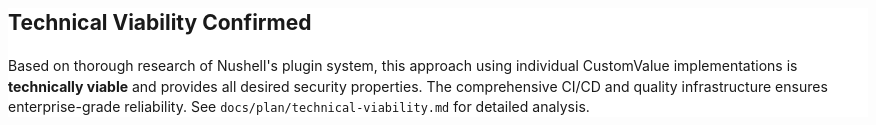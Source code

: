 ## Technical Viability Confirmed

Based on thorough research of Nushell's plugin system, this approach using individual CustomValue implementations is **technically viable** and provides all desired security properties. The comprehensive CI/CD and quality infrastructure ensures enterprise-grade reliability. See `docs/plan/technical-viability.md` for detailed analysis.